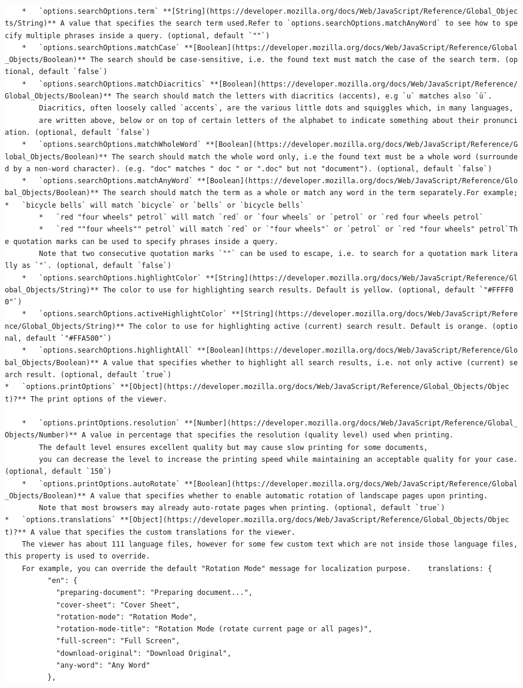         *   `options.searchOptions.term` **[String](https://developer.mozilla.org/docs/Web/JavaScript/Reference/Global_Objects/String)** A value that specifies the search term used.Refer to `options.searchOptions.matchAnyWord` to see how to specify multiple phrases inside a query. (optional, default `""`)
        *   `options.searchOptions.matchCase` **[Boolean](https://developer.mozilla.org/docs/Web/JavaScript/Reference/Global_Objects/Boolean)** The search should be case-sensitive, i.e. the found text must match the case of the search term. (optional, default `false`)
        *   `options.searchOptions.matchDiacritics` **[Boolean](https://developer.mozilla.org/docs/Web/JavaScript/Reference/Global_Objects/Boolean)** The search should match the letters with diacritics (accents), e.g `u` matches also `ü`.
            Diacritics, often loosely called `accents`, are the various little dots and squiggles which, in many languages,
            are written above, below or on top of certain letters of the alphabet to indicate something about their pronunciation. (optional, default `false`)
        *   `options.searchOptions.matchWholeWord` **[Boolean](https://developer.mozilla.org/docs/Web/JavaScript/Reference/Global_Objects/Boolean)** The search should match the whole word only, i.e the found text must be a whole word (surrounded by a non-word character). (e.g. "doc" matches " doc " or ".doc" but not "document"). (optional, default `false`)
        *   `options.searchOptions.matchAnyWord` **[Boolean](https://developer.mozilla.org/docs/Web/JavaScript/Reference/Global_Objects/Boolean)** The search should match the term as a whole or match any word in the term separately.For example;*   `bicycle bells` will match `bicycle` or `bells` or `bicycle bells`
            *   `red "four wheels" petrol` will match `red` or `four wheels` or `petrol` or `red four wheels petrol`
            *   `red ""four wheels"" petrol` will match `red` or `"four wheels"` or `petrol` or `red "four wheels" petrol`The quotation marks can be used to specify phrases inside a query.
            Note that two consecutive quotation marks `""` can be used to escape, i.e. to search for a quotation mark literally as `"`. (optional, default `false`)
        *   `options.searchOptions.highlightColor` **[String](https://developer.mozilla.org/docs/Web/JavaScript/Reference/Global_Objects/String)** The color to use for highlighting search results. Default is yellow. (optional, default `"#FFFF00"`)
        *   `options.searchOptions.activeHighlightColor` **[String](https://developer.mozilla.org/docs/Web/JavaScript/Reference/Global_Objects/String)** The color to use for highlighting active (current) search result. Default is orange. (optional, default `"#FFA500"`)
        *   `options.searchOptions.highlightAll` **[Boolean](https://developer.mozilla.org/docs/Web/JavaScript/Reference/Global_Objects/Boolean)** A value that specifies whether to highlight all search results, i.e. not only active (current) search result. (optional, default `true`)
    *   `options.printOptions` **[Object](https://developer.mozilla.org/docs/Web/JavaScript/Reference/Global_Objects/Object)?** The print options of the viewer.

        *   `options.printOptions.resolution` **[Number](https://developer.mozilla.org/docs/Web/JavaScript/Reference/Global_Objects/Number)** A value in percentage that specifies the resolution (quality level) used when printing.
            The default level ensures excellent quality but may cause slow printing for some documents,
            you can decrease the level to increase the printing speed while maintaining an acceptable quality for your case. (optional, default `150`)
        *   `options.printOptions.autoRotate` **[Boolean](https://developer.mozilla.org/docs/Web/JavaScript/Reference/Global_Objects/Boolean)** A value that specifies whether to enable automatic rotation of landscape pages upon printing.
            Note that most browsers may already auto-rotate pages when printing. (optional, default `true`)
    *   `options.translations` **[Object](https://developer.mozilla.org/docs/Web/JavaScript/Reference/Global_Objects/Object)?** A value that specifies the custom translations for the viewer.
        The viewer has about 111 language files, however for some few custom text which are not inside those language files, this property is used to override.
        For example, you can override the default "Rotation Mode" message for localization purpose.    translations: {
              "en": {
                "preparing-document": "Preparing document...",
                "cover-sheet": "Cover Sheet",
                "rotation-mode": "Rotation Mode",
                "rotation-mode-title": "Rotation Mode (rotate current page or all pages)",
                "full-screen": "Full Screen",
                "download-original": "Download Original",
                "any-word": "Any Word"
              },